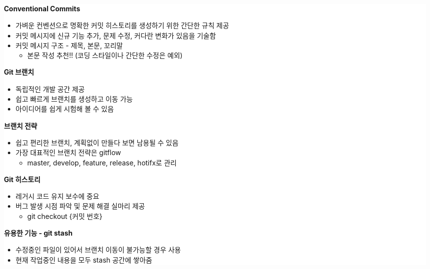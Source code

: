**Conventional Commits**
*   가벼운 컨벤션으로 명확한 커밋 히스토리를 생성하기 위한 간단한 규칙 제공
*   커밋 메시지에 신규 기능 추가, 문제 수정, 커다란 변화가 있음을 기술함
*   커밋 메시지 구조 - 제목, 본문, 꼬리말
    *   본문 작성 추천!! (코딩 스타일이나 간단한 수정은 예외)

**Git 브랜치**
*   독립적인 개발 공간 제공
*   쉽고 빠르게 브랜치를 생성하고 이동 가능
*   아이디어를 쉽게 시험해 볼 수 있음

**브랜치 전략**
*   쉽고 편리한 브랜치, 계획없이 만들다 보면 남용될 수 있음
*   가장 대표적인 브랜치 전략은 gitflow
    *   master, develop, feature, release, hotifx로 관리

**Git 히스토리**
*   레거시 코드 유지 보수에 중요
*   버그 발생 시점 파악 및 문제 해결 실마리 제공
    *   git checkout {커밋 번호}

**유용한 기능 - git stash**
*   수정중인 파일이 있어서 브랜치 이동이 불가능할 경우 사용
*   현재 작업중인 내용을 모두 stash 공간에 쌓아줌
